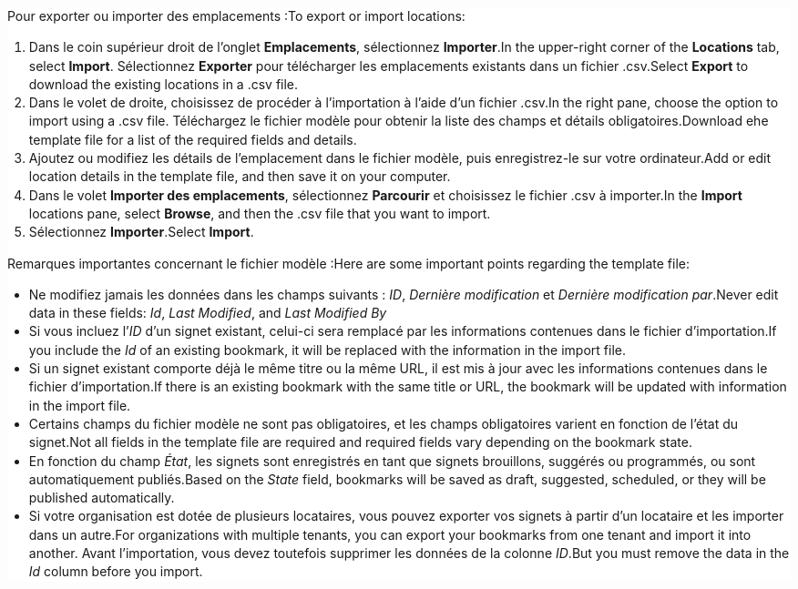<span data-ttu-id="7a6d1-338">Pour exporter ou importer des emplacements :</span><span class="sxs-lookup"><span data-stu-id="7a6d1-338">To export or import locations:</span></span>

1. <span data-ttu-id="7a6d1-339">Dans le coin supérieur droit de l’onglet **Emplacements**, sélectionnez **Importer**.</span><span class="sxs-lookup"><span data-stu-id="7a6d1-339">In the upper-right corner of the **Locations** tab, select **Import**.</span></span>
<span data-ttu-id="7a6d1-340">Sélectionnez **Exporter** pour télécharger les emplacements existants dans un fichier .csv.</span><span class="sxs-lookup"><span data-stu-id="7a6d1-340">Select **Export** to download the existing locations in a .csv file.</span></span>
1. <span data-ttu-id="7a6d1-341">Dans le volet de droite, choisissez de procéder à l’importation à l’aide d’un fichier .csv.</span><span class="sxs-lookup"><span data-stu-id="7a6d1-341">In the right pane, choose the option to import using a .csv file.</span></span> <span data-ttu-id="7a6d1-342">Téléchargez le fichier modèle pour obtenir la liste des champs et détails obligatoires.</span><span class="sxs-lookup"><span data-stu-id="7a6d1-342">Download ehe template file for a list of the required fields and details.</span></span>
1. <span data-ttu-id="7a6d1-343">Ajoutez ou modifiez les détails de l’emplacement dans le fichier modèle, puis enregistrez-le sur votre ordinateur.</span><span class="sxs-lookup"><span data-stu-id="7a6d1-343">Add or edit location details in the template file, and then save it on your computer.</span></span> 
1. <span data-ttu-id="7a6d1-344">Dans le volet **Importer des emplacements**, sélectionnez **Parcourir** et choisissez le fichier .csv à importer.</span><span class="sxs-lookup"><span data-stu-id="7a6d1-344">In the **Import** locations pane, select **Browse**, and then the .csv file that you want to import.</span></span>
1. <span data-ttu-id="7a6d1-345">Sélectionnez **Importer**.</span><span class="sxs-lookup"><span data-stu-id="7a6d1-345">Select **Import**.</span></span>

<span data-ttu-id="7a6d1-346">Remarques importantes concernant le fichier modèle :</span><span class="sxs-lookup"><span data-stu-id="7a6d1-346">Here are some important points regarding the template file:</span></span>

- <span data-ttu-id="7a6d1-347">Ne modifiez jamais les données dans les champs suivants : *ID*, *Dernière modification* et *Dernière modification par*.</span><span class="sxs-lookup"><span data-stu-id="7a6d1-347">Never edit data in these fields: *Id*, *Last Modified*, and *Last Modified By*</span></span>
- <span data-ttu-id="7a6d1-348">Si vous incluez l’*ID* d’un signet existant, celui-ci sera remplacé par les informations contenues dans le fichier d’importation.</span><span class="sxs-lookup"><span data-stu-id="7a6d1-348">If you include the *Id* of an existing bookmark, it will be replaced with the information in the import file.</span></span>
- <span data-ttu-id="7a6d1-349">Si un signet existant comporte déjà le même titre ou la même URL, il est mis à jour avec les informations contenues dans le fichier d’importation.</span><span class="sxs-lookup"><span data-stu-id="7a6d1-349">If there is an existing bookmark with the same title or URL, the bookmark will be updated with information in the import file.</span></span>
- <span data-ttu-id="7a6d1-350">Certains champs du fichier modèle ne sont pas obligatoires, et les champs obligatoires varient en fonction de l’état du signet.</span><span class="sxs-lookup"><span data-stu-id="7a6d1-350">Not all fields in the template file are required and required fields vary depending on the bookmark state.</span></span>
- <span data-ttu-id="7a6d1-351">En fonction du champ *État*, les signets sont enregistrés en tant que signets brouillons, suggérés ou programmés, ou sont automatiquement publiés.</span><span class="sxs-lookup"><span data-stu-id="7a6d1-351">Based on the *State* field, bookmarks will be saved as draft, suggested, scheduled, or they will be published automatically.</span></span>
- <span data-ttu-id="7a6d1-352">Si votre organisation est dotée de plusieurs locataires, vous pouvez exporter vos signets à partir d’un locataire et les importer dans un autre.</span><span class="sxs-lookup"><span data-stu-id="7a6d1-352">For organizations with multiple tenants, you can export your bookmarks from one tenant and import it into another.</span></span> <span data-ttu-id="7a6d1-353">Avant l’importation, vous devez toutefois supprimer les données de la colonne *ID*.</span><span class="sxs-lookup"><span data-stu-id="7a6d1-353">But you must remove the data in the *Id* column before you import.</span></span>
